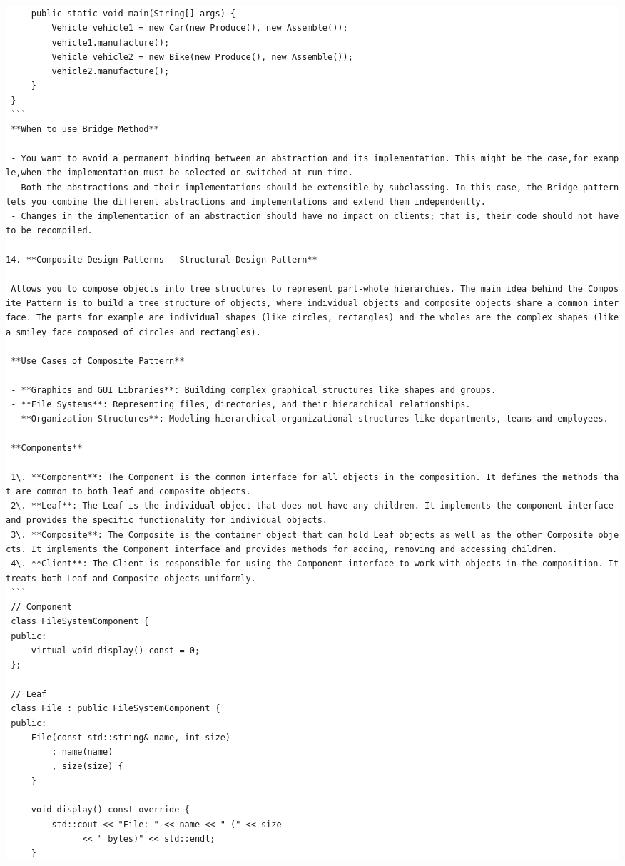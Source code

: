    ```
        public static void main(String[] args) {
            Vehicle vehicle1 = new Car(new Produce(), new Assemble());
            vehicle1.manufacture();
            Vehicle vehicle2 = new Bike(new Produce(), new Assemble());
            vehicle2.manufacture();
        }
    }
    ```
    **When to use Bridge Method**

    - You want to avoid a permanent binding between an abstraction and its implementation. This might be the case,for example,when the implementation must be selected or switched at run-time.
    - Both the abstractions and their implementations should be extensible by subclassing. In this case, the Bridge pattern lets you combine the different abstractions and implementations and extend them independently.
    - Changes in the implementation of an abstraction should have no impact on clients; that is, their code should not have to be recompiled.

14. **Composite Design Patterns - Structural Design Pattern**

    Allows you to compose objects into tree structures to represent part-whole hierarchies. The main idea behind the Composite Pattern is to build a tree structure of objects, where individual objects and composite objects share a common interface. The parts for example are individual shapes (like circles, rectangles) and the wholes are the complex shapes (like a smiley face composed of circles and rectangles).

    **Use Cases of Composite Pattern**

    - **Graphics and GUI Libraries**: Building complex graphical structures like shapes and groups.
    - **File Systems**: Representing files, directories, and their hierarchical relationships.
    - **Organization Structures**: Modeling hierarchical organizational structures like departments, teams and employees.

    **Components**

    1\. **Component**: The Component is the common interface for all objects in the composition. It defines the methods that are common to both leaf and composite objects.
    2\. **Leaf**: The Leaf is the individual object that does not have any children. It implements the component interface and provides the specific functionality for individual objects.
    3\. **Composite**: The Composite is the container object that can hold Leaf objects as well as the other Composite objects. It implements the Component interface and provides methods for adding, removing and accessing children.
    4\. **Client**: The Client is responsible for using the Component interface to work with objects in the composition. It treats both Leaf and Composite objects uniformly.
    ```
    // Component
    class FileSystemComponent { 
    public: 
        virtual void display() const = 0; 
    }; 

    // Leaf
    class File : public FileSystemComponent { 
    public: 
        File(const std::string& name, int size) 
            : name(name) 
            , size(size) { 
        } 
  
        void display() const override { 
            std::cout << "File: " << name << " (" << size 
                  << " bytes)" << std::endl; 
        } 
   ```
